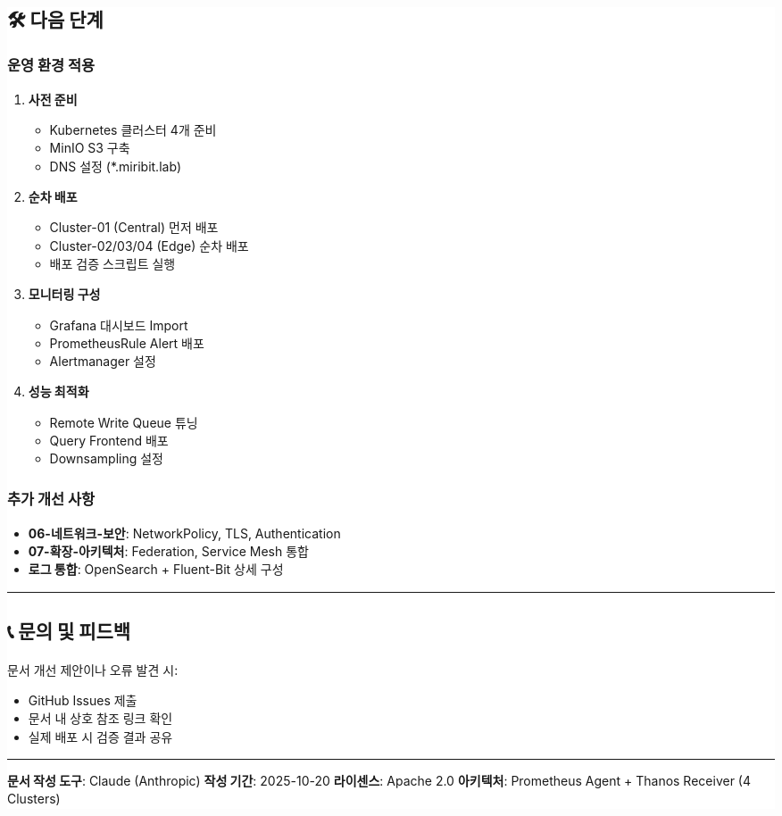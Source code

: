 
## 🛠️ 다음 단계

### 운영 환경 적용
1. **사전 준비**
   - Kubernetes 클러스터 4개 준비
   - MinIO S3 구축
   - DNS 설정 (*.miribit.lab)

2. **순차 배포**
   - Cluster-01 (Central) 먼저 배포
   - Cluster-02/03/04 (Edge) 순차 배포
   - 배포 검증 스크립트 실행

3. **모니터링 구성**
   - Grafana 대시보드 Import
   - PrometheusRule Alert 배포
   - Alertmanager 설정

4. **성능 최적화**
   - Remote Write Queue 튜닝
   - Query Frontend 배포
   - Downsampling 설정

### 추가 개선 사항
- **06-네트워크-보안**: NetworkPolicy, TLS, Authentication
- **07-확장-아키텍처**: Federation, Service Mesh 통합
- **로그 통합**: OpenSearch + Fluent-Bit 상세 구성

---

## 📞 문의 및 피드백

문서 개선 제안이나 오류 발견 시:
- GitHub Issues 제출
- 문서 내 상호 참조 링크 확인
- 실제 배포 시 검증 결과 공유

---

**문서 작성 도구**: Claude (Anthropic)
**작성 기간**: 2025-10-20
**라이센스**: Apache 2.0
**아키텍처**: Prometheus Agent + Thanos Receiver (4 Clusters)
